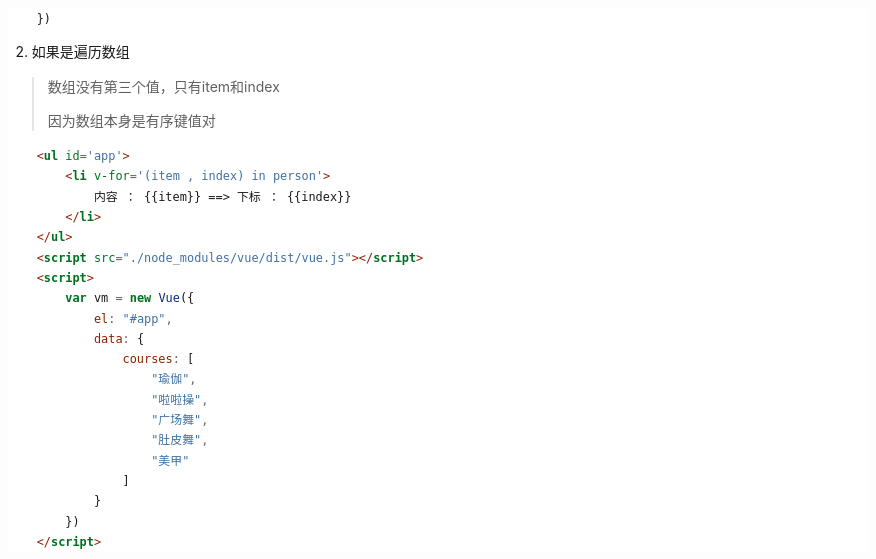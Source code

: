 ```html
	})
```

2. 如果是遍历数组

> 数组没有第三个值，只有item和index
>
> 因为数组本身是有序键值对

```html
    <ul id='app'>
        <li v-for='(item , index) in person'>
            内容 ： {{item}} ==> 下标 ： {{index}}
        </li>
    </ul>
    <script src="./node_modules/vue/dist/vue.js"></script>
    <script>
        var vm = new Vue({
            el: "#app",
            data: {
                courses: [
                    "瑜伽",
                    "啦啦操",
                    "广场舞",
                    "肚皮舞",
                    "美甲"
                ]
            }
        })
    </script>
```

